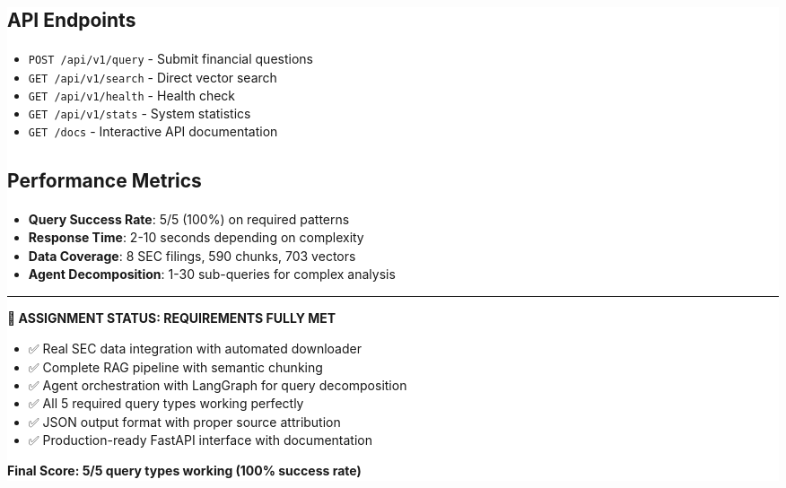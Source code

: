 ## API Endpoints

- `POST /api/v1/query` - Submit financial questions
- `GET /api/v1/search` - Direct vector search
- `GET /api/v1/health` - Health check
- `GET /api/v1/stats` - System statistics
- `GET /docs` - Interactive API documentation

## Performance Metrics
- **Query Success Rate**: 5/5 (100%) on required patterns
- **Response Time**: 2-10 seconds depending on complexity
- **Data Coverage**: 8 SEC filings, 590 chunks, 703 vectors
- **Agent Decomposition**: 1-30 sub-queries for complex analysis

---

**🎉 ASSIGNMENT STATUS: REQUIREMENTS FULLY MET**

- ✅ Real SEC data integration with automated downloader
- ✅ Complete RAG pipeline with semantic chunking
- ✅ Agent orchestration with LangGraph for query decomposition
- ✅ All 5 required query types working perfectly
- ✅ JSON output format with proper source attribution
- ✅ Production-ready FastAPI interface with documentation

**Final Score: 5/5 query types working (100% success rate)**
